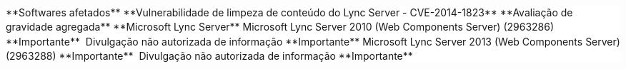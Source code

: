 </td>
</tr>
<tr>
<td style="border:1px solid black;">
**Softwares afetados**

</td>
<td style="border:1px solid black;">
**Vulnerabilidade de limpeza de conteúdo do Lync Server - CVE-2014-1823**

</td>
<td style="border:1px solid black;">
**Avaliação de gravidade agregada**

</td>
</tr>
<tr>
<td style="border:1px solid black;" colspan="3">
**Microsoft Lync Server**

</td>
</tr>
<tr>
<td style="border:1px solid black;">
Microsoft Lync Server 2010  
(Web Components Server)  
(2963286)

</td>
<td style="border:1px solid black;">
**Importante**   
Divulgação não autorizada de informação

</td>
<td style="border:1px solid black;">
**Importante**

</td>
</tr>
<tr>
<td style="border:1px solid black;">
Microsoft Lync Server 2013  
(Web Components Server)  
(2963288)

</td>
<td style="border:1px solid black;">
**Importante**   
Divulgação não autorizada de informação

</td>
<td style="border:1px solid black;">
**Importante**

</td>
</tr>
</table>
 